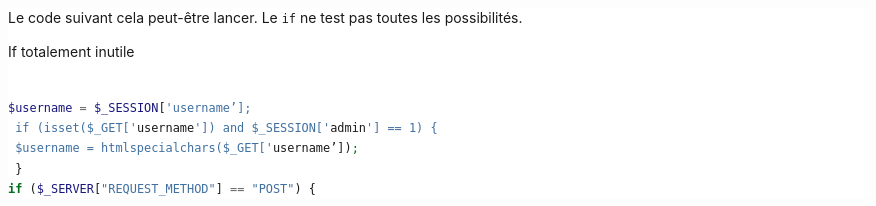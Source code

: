 Le code suivant cela peut-être lancer.
Le ```if``` ne test pas toutes les possibilités.



If totalement inutile

```php

$username = $_SESSION['username’];
 if (isset($_GET['username']) and $_SESSION['admin'] == 1) {
 $username = htmlspecialchars($_GET['username’]);
 } 
if ($_SERVER["REQUEST_METHOD"] == "POST") { 
```



